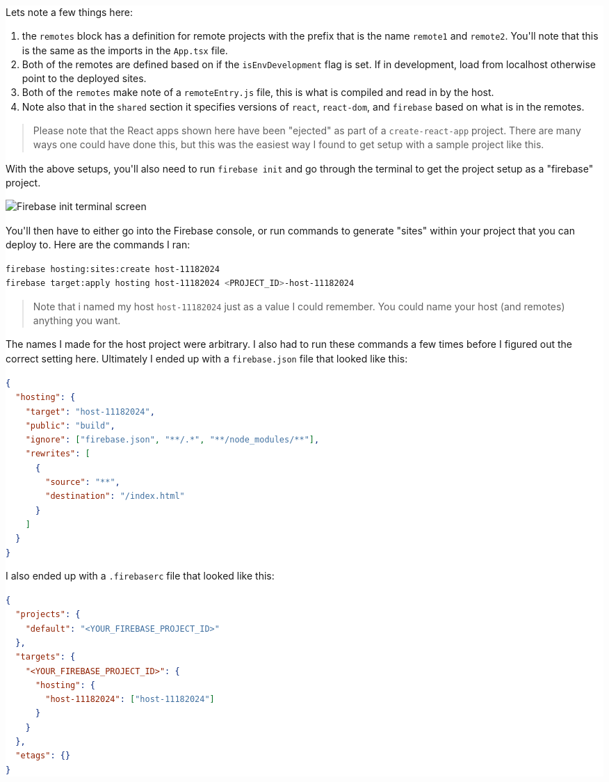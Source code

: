 Lets note a few things here:

1. the `remotes` block has a definition for remote projects with the prefix that is the name `remote1` and `remote2`. You'll note that this is the same as the imports in the `App.tsx` file.
2. Both of the remotes are defined based on if the `isEnvDevelopment` flag is set. If in development, load from localhost otherwise point to the deployed sites.
3. Both of the `remotes` make note of a `remoteEntry.js` file, this is what is compiled and read in by the host.
4. Note also that in the `shared` section it specifies versions of `react`, `react-dom`, and `firebase` based on what is in the remotes.

> Please note that the React apps shown here have been "ejected" as part of a `create-react-app` project. There are many ways one could have done this, but this was the easiest way I found to get setup with a sample project like this.

With the above setups, you'll also need to run `firebase init` and go through the terminal to get the project setup as a "firebase" project.

![Firebase init terminal screen](/images/FIREBASE_M3.jpg)

You'll then have to either go into the Firebase console, or run commands to generate "sites" within your project that you can deploy to. Here are the commands I ran:

```bash
firebase hosting:sites:create host-11182024
firebase target:apply hosting host-11182024 <PROJECT_ID>-host-11182024
```

> Note that i named my host `host-11182024` just as a value I could remember. You could name your host (and remotes) anything you want.

The names I made for the host project were arbitrary. I also had to run these commands a few times before I figured out the correct setting here. Ultimately I ended up with a `firebase.json` file that looked like this:

```json
{
  "hosting": {
    "target": "host-11182024",
    "public": "build",
    "ignore": ["firebase.json", "**/.*", "**/node_modules/**"],
    "rewrites": [
      {
        "source": "**",
        "destination": "/index.html"
      }
    ]
  }
}
```

I also ended up with a `.firebaserc` file that looked like this:

```json
{
  "projects": {
    "default": "<YOUR_FIREBASE_PROJECT_ID>"
  },
  "targets": {
    "<YOUR_FIREBASE_PROJECT_ID>": {
      "hosting": {
        "host-11182024": ["host-11182024"]
      }
    }
  },
  "etags": {}
}
```
